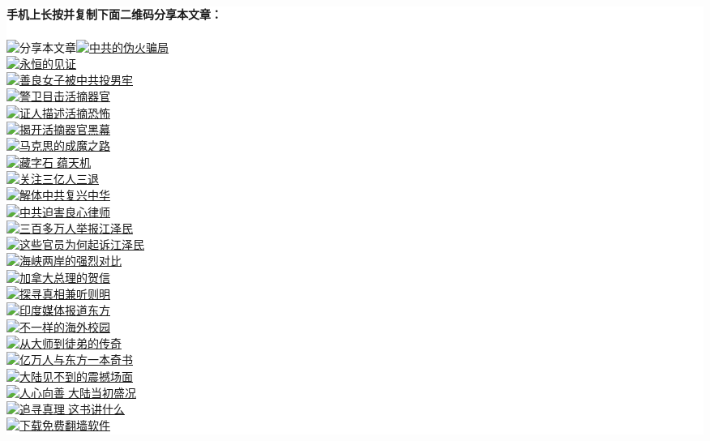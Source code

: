 <strong>手机上长按并复制下面二维码分享本文章：</strong><br><br><img src="https://chart.apis.google.com/chart?cht=qr&chs=240x240&choe=UTF-8&chld=M|2&chl=https://github.com/19920513/djy/blob/master/gb/16/6/8/n7976752.md%231" title="分享本文章"></td><td VALIGN=TOP><a href="https://github.com/19920513/djy/blob/master/gb/16/1/21/n4622075.md?dfh#1" target="_blank"><img src="https://raw.githubusercontent.com/19920513/djy/master/gb/300/wei-f1.jpg" title="中共的伪火骗局"  alt="中共的伪火骗局"></a><br><a href="https://github.com/19920513/www/blob/master/README.md?dfh#9" target="_blank"><img src="https://raw.githubusercontent.com/19920513/djy/master/gb/300/yong-h.jpg" title="永恒的见证"  alt="永恒的见证"></a><br><a href="https://github.com/19920513/djy/blob/master/gb/13/9/29/n3974789.md?dfh#1" target="_blank"><img src="https://raw.githubusercontent.com/19920513/djy/master/gb/300/shang-lnz.jpg" title="善良女子被中共投男牢"  alt="善良女子被中共投男牢"></a><br><a href="https://github.com/19920513/djy/blob/master/gb/16/3/16/n4663449.md?dfh#1" target="_blank"><img src="https://raw.githubusercontent.com/19920513/djy/master/gb/300/huo-z3.jpg" title="警卫目击活摘器官"  alt="警卫目击活摘器官"></a><br><a href="https://github.com/19920513/djy/blob/master/gb/16/8/7/n8177641.md?dfh#1" target="_blank"><img src="https://raw.githubusercontent.com/19920513/djy/master/gb/300/huo-z4.jpg" title="证人描述活摘恐怖"  alt="证人描述活摘恐怖"></a><br><a href="https://github.com/19920513/djy/blob/master/gb/10/4/19/n2881569.md?dfh#1" target="_blank"><img src="https://raw.githubusercontent.com/19920513/djy/master/gb/300/huo-z1.jpg" title="揭开活摘器官黑幕"  alt="揭开活摘器官黑幕"></a><br><a href="https://github.com/19920513/djy/blob/master/gb/10/11/7/n3077476.md?dfh#1" target="_blank"><img src="https://raw.githubusercontent.com/19920513/djy/master/gb/300/ma-ks.jpg" title="马克思的成魔之路"  alt="马克思的成魔之路"></a><br><a href="https://github.com/19920513/djy/blob/master/gb/14/6/9/n4173977.md?dfh#1" target="_blank"><img src="https://raw.githubusercontent.com/19920513/djy/master/gb/300/chang-zs.jpg" title="藏字石 蕴天机"  alt="藏字石 蕴天机"></a><br><a href="https://github.com/19920513/djy/blob/master/gb/18/5/10/n10381511.md?dfh#1" target="_blank"><img src="https://raw.githubusercontent.com/19920513/djy/master/gb/300/st1.jpg" title="关注三亿人三退"  alt="关注三亿人三退"></a><br><a href="https://github.com/19920513/djy/blob/master/gb/18/3/21/n10237682.md?dfh#1" target="_blank"><img src="https://raw.githubusercontent.com/19920513/djy/master/gb/300/jie-t.jpg" title="解体中共复兴中华"  alt="解体中共复兴中华"></a><br><a href="https://github.com/19920513/djy/blob/master/gb/9/2/9/n2422991.md?dfh#1" target="_blank"><img src="https://raw.githubusercontent.com/19920513/djy/master/gb/300/gao-zs.jpg" title="中共迫害良心律师"  alt="中共迫害良心律师"></a><br><a href="https://github.com/19920513/djy/blob/master/gb/18/12/9/n10900044.md?dfh#1" target="_blank"><img src="https://raw.githubusercontent.com/19920513/djy/master/gb/300/sj1.jpg" title="三百多万人举报江泽民"  alt="三百多万人举报江泽民"></a><br><a href="https://github.com/19920513/djy/blob/master/gb/18/8/28/n10672014.md?dfh#1" target="_blank"><img src="https://raw.githubusercontent.com/19920513/djy/master/gb/300/sj2.jpg" title="这些官员为何起诉江泽民"  alt="这些官员为何起诉江泽民"></a><br><a href="https://github.com/19920513/djy/blob/master/gb/8/12/18/n2367165.md?dfh#1" target="_blank"><img src="https://raw.githubusercontent.com/19920513/djy/master/gb/300/liangan.jpg" title="海峡两岸的强烈对比"  alt="海峡两岸的强烈对比"></a><br><a href="https://github.com/19920513/djy/blob/master/gb/15/12/10/n4593139.md?dfh#1" target="_blank"><img src="https://raw.githubusercontent.com/19920513/djy/master/gb/300/jia-ndzl.jpg" title="加拿大总理的贺信"  alt="加拿大总理的贺信"></a><br><a href="https://github.com/19920513/djy/blob/master/gb/11/6/17/n3289382.md?dfh#1" target="_blank"><img src="https://raw.githubusercontent.com/19920513/djy/master/gb/300/xiao-wd.jpg" title="探寻真相兼听则明"  alt="探寻真相兼听则明"></a><br><a href="https://github.com/19920513/djy/blob/master/gb/18/10/27/n10812623.md?dfh#1" target="_blank"><img src="https://raw.githubusercontent.com/19920513/djy/master/gb/300/yindu.jpg" title="印度媒体报道东方"  alt="印度媒体报道东方"></a><br><a href="https://github.com/19920513/djy/blob/master/gb/18/6/9/n10469652.md?dfh#1" target="_blank"><img src="https://raw.githubusercontent.com/19920513/djy/master/gb/300/xie-j.jpg" title="不一样的海外校园"  alt="不一样的海外校园"></a><br><a href="https://github.com/19920513/djy/blob/master/gb/7/4/5/n1669415.md?dfh#1" target="_blank"><img src="https://raw.githubusercontent.com/19920513/djy/master/gb/300/li-up.jpg" title="从大师到徒弟的传奇"  alt="从大师到徒弟的传奇"></a><br><a href="https://github.com/19920513/djy/blob/master/gb/17/5/26/n9191512.md?dfh#1" target="_blank"><img src="https://raw.githubusercontent.com/19920513/djy/master/gb/300/zfl2.jpg" title="亿万人与东方一本奇书"  alt="亿万人与东方一本奇书"></a><br><a href="https://github.com/19920513/djy/blob/master/gb/13/11/27/n4020290.md?dfh#1" target="_blank"><img src="https://raw.githubusercontent.com/19920513/djy/master/gb/300/zhen-h.jpg" title="大陆见不到的震撼场面"  alt="大陆见不到的震撼场面"></a><br><a href="https://github.com/19920513/djy/blob/master/gb/15/7/17/n4482910.md?dfh#1" target="_blank"><img src="https://raw.githubusercontent.com/19920513/djy/master/gb/300/dalu-sk.jpg" title="人心向善 大陆当初盛况"  alt="人心向善 大陆当初盛况"></a><br><a href="https://github.com/19920513/djy/blob/master/gb/19/1/5/n10955468.md?dfh#1" target="_blank"><img src="https://raw.githubusercontent.com/19920513/djy/master/gb/300/zfl1.jpg" title="追寻真理 这书讲什么"  alt="追寻真理 这书讲什么"></a><br><a href="https://github.com/19920513/www/blob/master/README.md?dfh#1" target="_blank"><img src="https://raw.githubusercontent.com/19920513/djy/master/gb/300/fq1.jpg" title="下载免费翻墙软件"  alt="下载免费翻墙软件"></a><br></td></tr></table>
